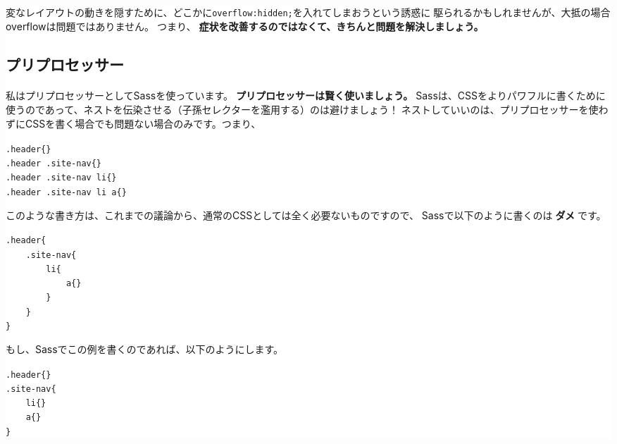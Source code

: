 変なレイアウトの動きを隠すために、どこかに`overflow:hidden;`を入れてしまおうという誘惑に
駆られるかもしれませんが、大抵の場合overflowは問題ではありません。
つまり、 **症状を改善するのではなくて、きちんと問題を解決しましょう。**

## プリプロセッサー

私はプリプロセッサーとしてSassを使っています。
**プリプロセッサーは賢く使いましょう。**
Sassは、CSSをよりパワフルに書くために使うのであって、ネストを伝染させる（子孫セレクターを濫用する）のは避けましょう！
ネストしていいのは、プリプロセッサーを使わずにCSSを書く場合でも問題ない場合のみです。つまり、

    .header{}
    .header .site-nav{}
    .header .site-nav li{}
    .header .site-nav li a{}

このような書き方は、これまでの議論から、通常のCSSとしては全く必要ないものですので、
Sassで以下のように書くのは **ダメ** です。

    .header{
        .site-nav{
            li{
                a{}
            }
        }
    }

もし、Sassでこの例を書くのであれば、以下のようにします。

    .header{}
    .site-nav{
        li{}
        a{}
    }

